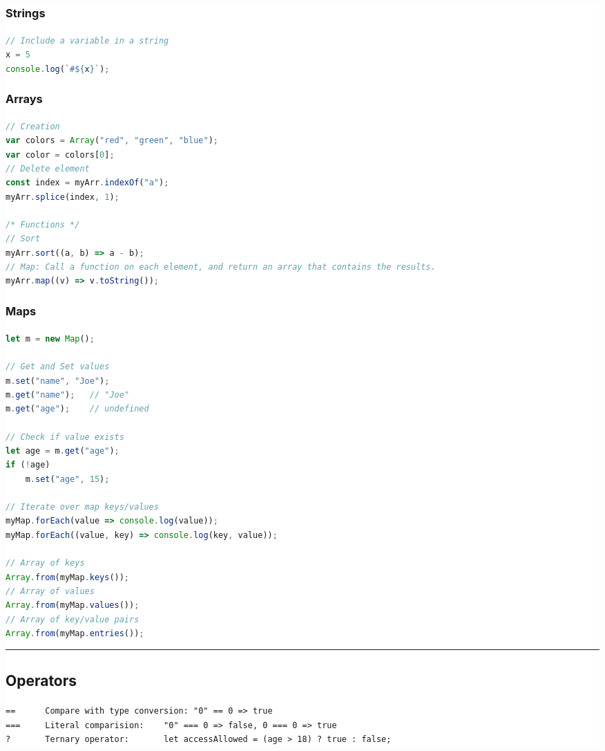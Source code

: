 ### Strings
```js
// Include a variable in a string
x = 5
console.log(`#${x}`);
```

### Arrays
```js
// Creation
var colors = Array("red", "green", "blue");
var color = colors[0];
// Delete element
const index = myArr.indexOf("a");
myArr.splice(index, 1);

/* Functions */
// Sort
myArr.sort((a, b) => a - b);
// Map: Call a function on each element, and return an array that contains the results.
myArr.map((v) => v.toString());
```

### Maps
```js
let m = new Map();

// Get and Set values
m.set("name", "Joe");
m.get("name");   // "Joe"
m.get("age");    // undefined

// Check if value exists
let age = m.get("age");
if (!age)
    m.set("age", 15);

// Iterate over map keys/values
myMap.forEach(value => console.log(value));
myMap.forEach((value, key) => console.log(key, value));

// Array of keys
Array.from(myMap.keys());
// Array of values
Array.from(myMap.values());
// Array of key/value pairs
Array.from(myMap.entries());
```

_______________________________________________________________________________
## Operators
```
==      Compare with type conversion: "0" == 0 => true
===     Literal comparision:    "0" === 0 => false, 0 === 0 => true
?       Ternary operator:       let accessAllowed = (age > 18) ? true : false;
```
